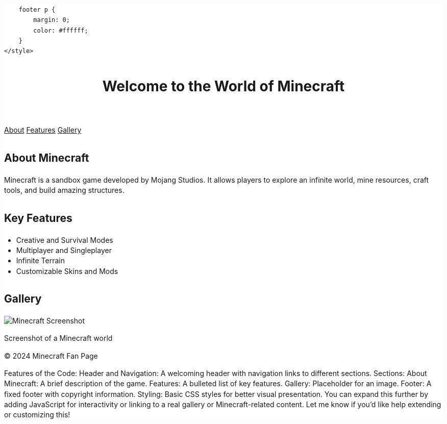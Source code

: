        footer p {
            margin: 0;
            color: #ffffff;
        }
    </style>
</head>
<body>
    <header>
        <h1>Welcome to the World of Minecraft</h1>
    </header>
    <nav>
        <a href="#about">About</a>
        <a href="#features">Features</a>
        <a href="#gallery">Gallery</a>
    </nav>
    <main>
        <section id="about">
            <h2>About Minecraft</h2>
            <p>Minecraft is a sandbox game developed by Mojang Studios. It allows players to explore an infinite world, mine resources, craft tools, and build amazing structures.</p>
        </section>
        <section id="features">
            <h2>Key Features</h2>
            <ul>
                <li>Creative and Survival Modes</li>
                <li>Multiplayer and Singleplayer</li>
                <li>Infinite Terrain</li>
                <li>Customizable Skins and Mods</li>
            </ul>
        </section>
        <section id="gallery">
            <h2>Gallery</h2>
            <div class="image-container">
                <img src="https://via.placeholder.com/600x400.png?text=Minecraft+Image" alt="Minecraft Screenshot">
                <p>Screenshot of a Minecraft world</p>
            </div>
        </section>
    </main>
    <footer>
        <p>&copy; 2024 Minecraft Fan Page</p>
    </footer>
</body>
</html>
Features of the Code:
Header and Navigation: A welcoming header with navigation links to different sections.
Sections:
About Minecraft: A brief description of the game.
Features: A bulleted list of key features.
Gallery: Placeholder for an image.
Footer: A fixed footer with copyright information.
Styling: Basic CSS styles for better visual presentation.
You can expand this further by adding JavaScript for interactivity or linking to a real gallery or Minecraft-related content. Let me know if you’d like help extending or customizing this!
